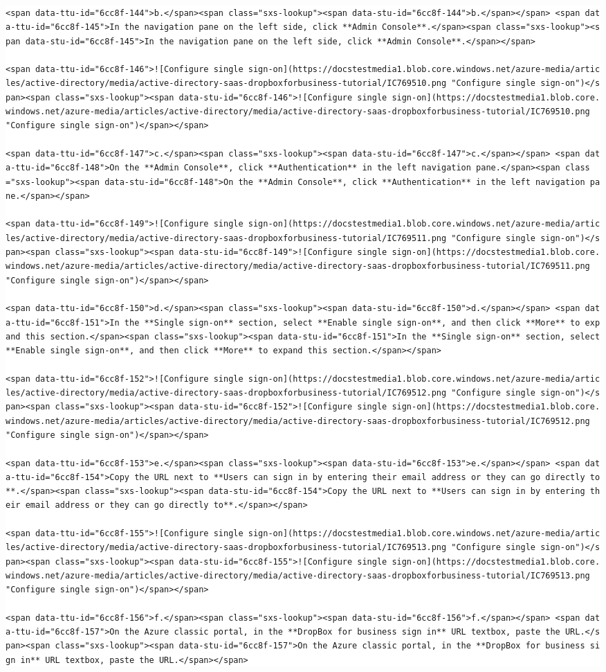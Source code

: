    <span data-ttu-id="6cc8f-144">b.</span><span class="sxs-lookup"><span data-stu-id="6cc8f-144">b.</span></span> <span data-ttu-id="6cc8f-145">In the navigation pane on the left side, click **Admin Console**.</span><span class="sxs-lookup"><span data-stu-id="6cc8f-145">In the navigation pane on the left side, click **Admin Console**.</span></span> 
   
    <span data-ttu-id="6cc8f-146">![Configure single sign-on](https://docstestmedia1.blob.core.windows.net/azure-media/articles/active-directory/media/active-directory-saas-dropboxforbusiness-tutorial/IC769510.png "Configure single sign-on")</span><span class="sxs-lookup"><span data-stu-id="6cc8f-146">![Configure single sign-on](https://docstestmedia1.blob.core.windows.net/azure-media/articles/active-directory/media/active-directory-saas-dropboxforbusiness-tutorial/IC769510.png "Configure single sign-on")</span></span>
   
    <span data-ttu-id="6cc8f-147">c.</span><span class="sxs-lookup"><span data-stu-id="6cc8f-147">c.</span></span> <span data-ttu-id="6cc8f-148">On the **Admin Console**, click **Authentication** in the left navigation pane.</span><span class="sxs-lookup"><span data-stu-id="6cc8f-148">On the **Admin Console**, click **Authentication** in the left navigation pane.</span></span> 
   
    <span data-ttu-id="6cc8f-149">![Configure single sign-on](https://docstestmedia1.blob.core.windows.net/azure-media/articles/active-directory/media/active-directory-saas-dropboxforbusiness-tutorial/IC769511.png "Configure single sign-on")</span><span class="sxs-lookup"><span data-stu-id="6cc8f-149">![Configure single sign-on](https://docstestmedia1.blob.core.windows.net/azure-media/articles/active-directory/media/active-directory-saas-dropboxforbusiness-tutorial/IC769511.png "Configure single sign-on")</span></span>
   
    <span data-ttu-id="6cc8f-150">d.</span><span class="sxs-lookup"><span data-stu-id="6cc8f-150">d.</span></span> <span data-ttu-id="6cc8f-151">In the **Single sign-on** section, select **Enable single sign-on**, and then click **More** to expand this section.</span><span class="sxs-lookup"><span data-stu-id="6cc8f-151">In the **Single sign-on** section, select **Enable single sign-on**, and then click **More** to expand this section.</span></span>  
   
    <span data-ttu-id="6cc8f-152">![Configure single sign-on](https://docstestmedia1.blob.core.windows.net/azure-media/articles/active-directory/media/active-directory-saas-dropboxforbusiness-tutorial/IC769512.png "Configure single sign-on")</span><span class="sxs-lookup"><span data-stu-id="6cc8f-152">![Configure single sign-on](https://docstestmedia1.blob.core.windows.net/azure-media/articles/active-directory/media/active-directory-saas-dropboxforbusiness-tutorial/IC769512.png "Configure single sign-on")</span></span>
   
    <span data-ttu-id="6cc8f-153">e.</span><span class="sxs-lookup"><span data-stu-id="6cc8f-153">e.</span></span> <span data-ttu-id="6cc8f-154">Copy the URL next to **Users can sign in by entering their email address or they can go directly to**.</span><span class="sxs-lookup"><span data-stu-id="6cc8f-154">Copy the URL next to **Users can sign in by entering their email address or they can go directly to**.</span></span> 
   
    <span data-ttu-id="6cc8f-155">![Configure single sign-on](https://docstestmedia1.blob.core.windows.net/azure-media/articles/active-directory/media/active-directory-saas-dropboxforbusiness-tutorial/IC769513.png "Configure single sign-on")</span><span class="sxs-lookup"><span data-stu-id="6cc8f-155">![Configure single sign-on](https://docstestmedia1.blob.core.windows.net/azure-media/articles/active-directory/media/active-directory-saas-dropboxforbusiness-tutorial/IC769513.png "Configure single sign-on")</span></span>
   
    <span data-ttu-id="6cc8f-156">f.</span><span class="sxs-lookup"><span data-stu-id="6cc8f-156">f.</span></span> <span data-ttu-id="6cc8f-157">On the Azure classic portal, in the **DropBox for business sign in** URL textbox, paste the URL.</span><span class="sxs-lookup"><span data-stu-id="6cc8f-157">On the Azure classic portal, in the **DropBox for business sign in** URL textbox, paste the URL.</span></span> 
   